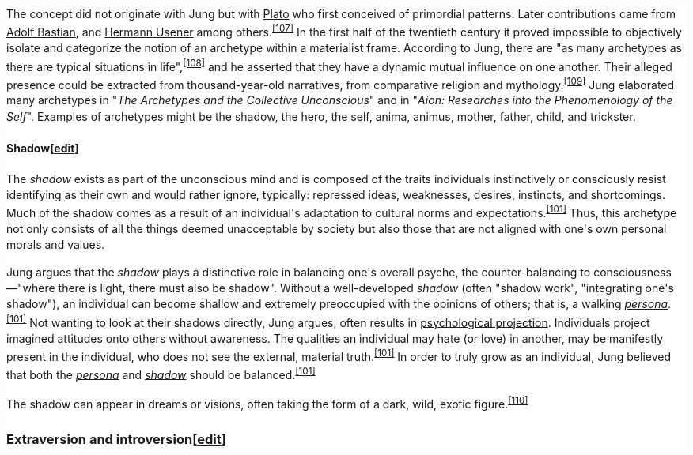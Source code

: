 The concept did not originate with Jung but with [Plato](https://en.wikipedia.org/wiki/Plato "Plato") who first conceived of primordial patterns. Later contributions came from [Adolf Bastian](https://en.wikipedia.org/wiki/Adolf_Bastian "Adolf Bastian"), and [Hermann Usener](https://en.wikipedia.org/wiki/Hermann_Usener "Hermann Usener") among others.<sup id="cite_ref-CW9_1_153_109-0"><a href="https://en.wikipedia.org/wiki/Carl_Jung#cite_note-CW9_1_153-109">[107]</a></sup> In the first half of the twentieth century it proved impossible to objectively isolate and categorize the notion of an archetype within a materialist frame. According to Jung, there are "as many archetypes as there are typical situations in life",<sup id="cite_ref-CW9_1_99_110-0"><a href="https://en.wikipedia.org/wiki/Carl_Jung#cite_note-CW9_1_99-110">[108]</a></sup> and he asserted that they have a dynamic mutual influence on one another. Their alleged presence could be extracted from thousand-year-old narratives, from comparative religion and mythology.<sup id="cite_ref-CW9_1_89_110_115_111-0"><a href="https://en.wikipedia.org/wiki/Carl_Jung#cite_note-CW9_1_89_110_115-111">[109]</a></sup> Jung elaborated many archetypes in "_The Archetypes and the Collective Unconscious_" and in "_Aion: Researches into the Phenomenology of the Self_". Examples of archetypes might be the shadow, the hero, the self, anima, animus, mother, father, child, and trickster.

#### Shadow\[[edit](https://en.wikipedia.org/w/index.php?title=Carl_Jung&action=edit&section=25 "Edit section: Shadow")\]

The _shadow_ exists as part of the unconscious mind and is composed of the traits individuals instinctively or consciously resist identifying as their own and would rather ignore, typically: repressed ideas, weaknesses, desires, instincts, and shortcomings. Much of the shadow comes as a result of an individual's adaptation to cultural norms and expectations.<sup id="cite_ref-:0_102-1"><a href="https://en.wikipedia.org/wiki/Carl_Jung#cite_note-:0-102">[101]</a></sup> Thus, this archetype not only consists of all the things deemed unacceptable by society but also those that are not aligned with one's own personal morals and values.

Jung argues that the _shadow_ plays a distinctive role in balancing one's overall psyche, the counter-balancing to consciousness—"where there is light, there must also be shadow". Without a well-developed _shadow_ (often "shadow work", "integrating one's shadow"), an individual can become shallow and extremely preoccupied with the opinions of others; that is, a walking [_persona_](https://en.wikipedia.org/wiki/Persona_(psychology) "Persona (psychology)").<sup id="cite_ref-:0_102-2"><a href="https://en.wikipedia.org/wiki/Carl_Jung#cite_note-:0-102">[101]</a></sup> Not wanting to look at their shadows directly, Jung argues, often results in [psychological projection](https://en.wikipedia.org/wiki/Psychological_projection "Psychological projection"). Individuals project imagined attitudes onto others without awareness. The qualities an individual may hate (or love) in another, may be manifestly present in the individual, who does not see the external, material truth.<sup id="cite_ref-:0_102-3"><a href="https://en.wikipedia.org/wiki/Carl_Jung#cite_note-:0-102">[101]</a></sup> In order to truly grow as an individual, Jung believed that both the [_persona_](https://en.wikipedia.org/wiki/Persona_(psychology) "Persona (psychology)") and _[shadow](https://en.wikipedia.org/wiki/Shadow_(psychology) "Shadow (psychology)")_ should be balanced.<sup id="cite_ref-:0_102-4"><a href="https://en.wikipedia.org/wiki/Carl_Jung#cite_note-:0-102">[101]</a></sup>

The shadow can appear in dreams or visions, often taking the form of a dark, wild, exotic figure.<sup id="cite_ref-112"><a href="https://en.wikipedia.org/wiki/Carl_Jung#cite_note-112">[110]</a></sup>

### Extraversion and introversion\[[edit](https://en.wikipedia.org/w/index.php?title=Carl_Jung&action=edit&section=26 "Edit section: Extraversion and introversion")\]
